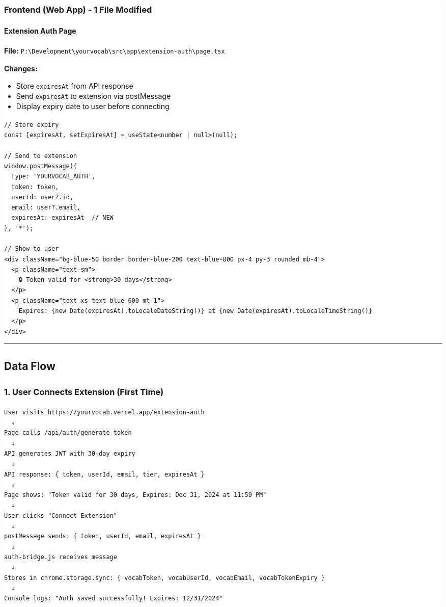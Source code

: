 
### Frontend (Web App) - 1 File Modified

#### Extension Auth Page
**File:** `P:\Development\yourvocab\src\app\extension-auth\page.tsx`

**Changes:**
- Store `expiresAt` from API response
- Send `expiresAt` to extension via postMessage
- Display expiry date to user before connecting

```tsx
// Store expiry
const [expiresAt, setExpiresAt] = useState<number | null>(null);

// Send to extension
window.postMessage({
  type: 'YOURVOCAB_AUTH',
  token: token,
  userId: user?.id,
  email: user?.email,
  expiresAt: expiresAt  // NEW
}, '*');

// Show to user
<div className="bg-blue-50 border border-blue-200 text-blue-800 px-4 py-3 rounded mb-4">
  <p className="text-sm">
    🔒 Token valid for <strong>30 days</strong>
  </p>
  <p className="text-xs text-blue-600 mt-1">
    Expires: {new Date(expiresAt).toLocaleDateString()} at {new Date(expiresAt).toLocaleTimeString()}
  </p>
</div>
```

---

## Data Flow

### 1. User Connects Extension (First Time)

```
User visits https://yourvocab.vercel.app/extension-auth
  ↓
Page calls /api/auth/generate-token
  ↓
API generates JWT with 30-day expiry
  ↓
API response: { token, userId, email, tier, expiresAt }
  ↓
Page shows: "Token valid for 30 days, Expires: Dec 31, 2024 at 11:59 PM"
  ↓
User clicks "Connect Extension"
  ↓
postMessage sends: { token, userId, email, expiresAt }
  ↓
auth-bridge.js receives message
  ↓
Stores in chrome.storage.sync: { vocabToken, vocabUserId, vocabEmail, vocabTokenExpiry }
  ↓
Console logs: "Auth saved successfully! Expires: 12/31/2024"
```
